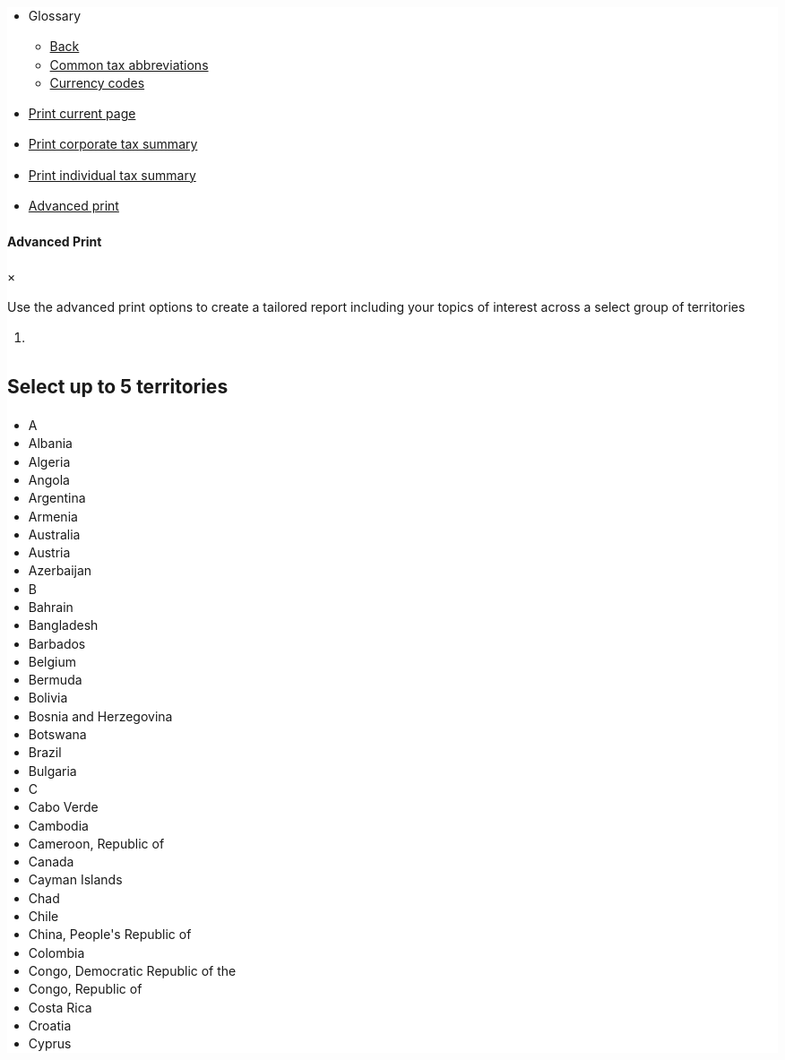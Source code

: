 * Glossary
  + [Back](romania%3FtopicTypeId=c3980974-40d6-4ba4-8a3e-eba74cf5f5b9.html#)
  + [Common tax abbreviations](glossary/common-tax-abbreviations.html)
  + [Currency codes](glossary/currency-codes.html)



* [Print current page](romania%3FtopicTypeId=c3980974-40d6-4ba4-8a3e-eba74cf5f5b9.html#)
* [Print corporate tax summary](romania%3FtopicTypeId=c3980974-40d6-4ba4-8a3e-eba74cf5f5b9.html#)
* [Print individual tax summary](romania%3FtopicTypeId=c3980974-40d6-4ba4-8a3e-eba74cf5f5b9.html#)
* [Advanced print](romania%3FtopicTypeId=c3980974-40d6-4ba4-8a3e-eba74cf5f5b9.html#)






 








#### Advanced Print

×

Use the advanced print options to create a tailored report including your topics of interest across a select group of territories

1.
## Select up to 5 territories


* A
* Albania
* Algeria
* Angola
* Argentina
* Armenia
* Australia
* Austria
* Azerbaijan
* B
* Bahrain
* Bangladesh
* Barbados
* Belgium
* Bermuda
* Bolivia
* Bosnia and Herzegovina
* Botswana
* Brazil
* Bulgaria
* C
* Cabo Verde
* Cambodia
* Cameroon, Republic of
* Canada
* Cayman Islands
* Chad
* Chile
* China, People's Republic of
* Colombia
* Congo, Democratic Republic of the
* Congo, Republic of
* Costa Rica
* Croatia
* Cyprus